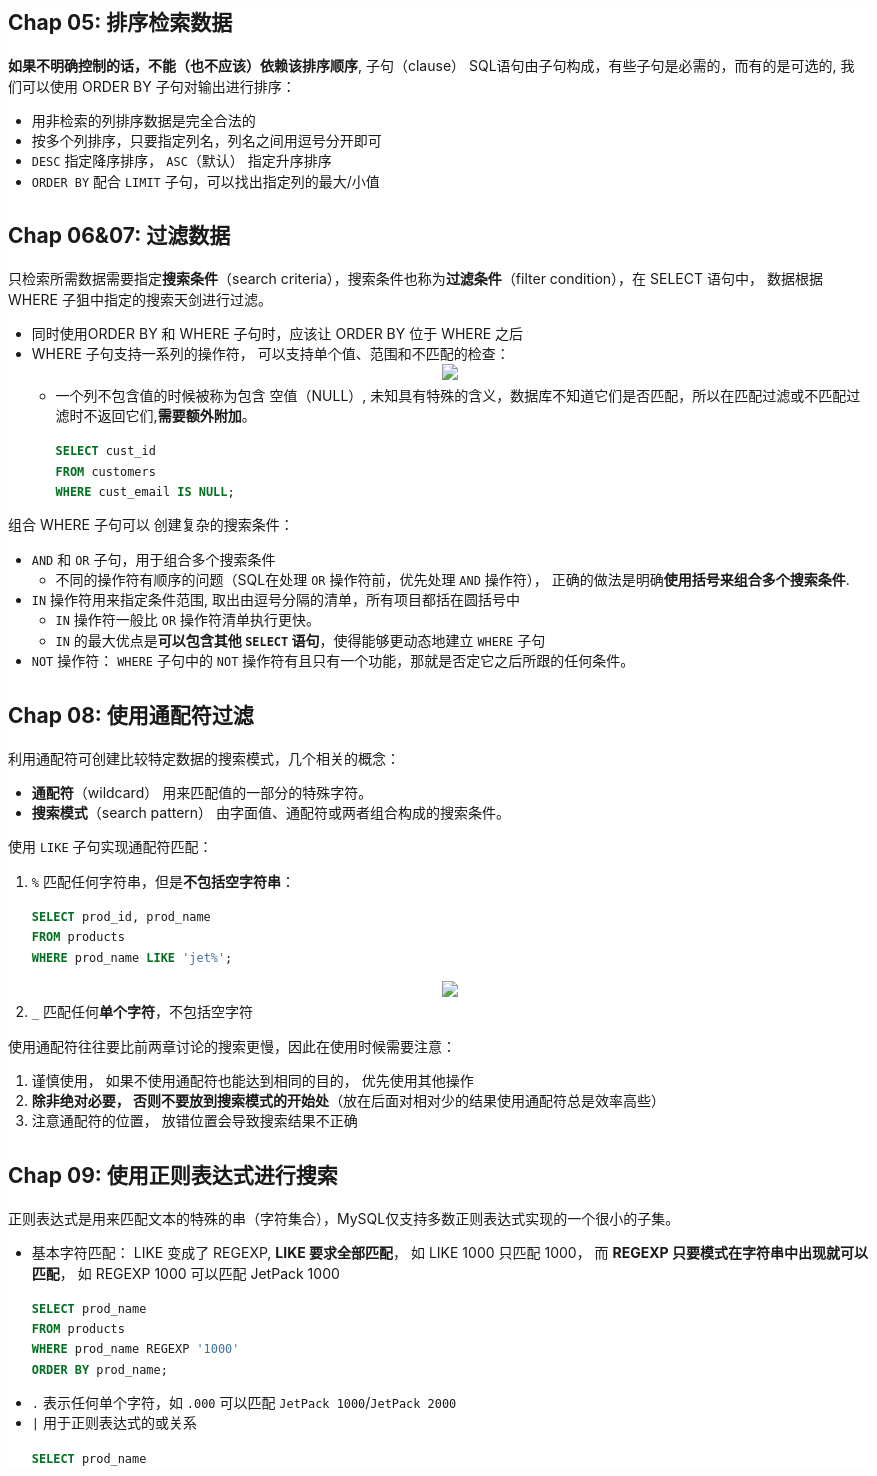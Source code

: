 ## Chap 05: 排序检索数据
**如果不明确控制的话，不能（也不应该）依赖该排序顺序**, 子句（clause） SQL语句由子句构成，有些子句是必需的，而有的是可选的, 我们可以使用 ORDER BY 子句对输出进行排序：
* 用非检索的列排序数据是完全合法的
* 按多个列排序，只要指定列名，列名之间用逗号分开即可
* `DESC` 指定降序排序， `ASC`（默认） 指定升序排序
* `ORDER BY` 配合 `LIMIT` 子句，可以找出指定列的最大/小值

## Chap 06&07: 过滤数据
只检索所需数据需要指定**搜索条件**（search criteria），搜索条件也称为**过滤条件**（filter condition），在 SELECT 语句中， 数据根据 WHERE 子狙中指定的搜索天剑进行过滤。
* 同时使用ORDER BY 和 WHERE 子句时，应该让 ORDER BY 位于 WHERE 之后
* WHERE 子句支持一系列的操作符， 可以支持单个值、范围和不匹配的检查：<div align=center><img src="https://raw.githubusercontent.com/Haitau1996/picgo-hosting/master/img/20220402143213.png" width="40%"/></div>
  * 一个列不包含值的时候被称为包含 空值（NULL）, 未知具有特殊的含义，数据库不知道它们是否匹配，所以在匹配过滤或不匹配过滤时不返回它们,**需要额外附加**。
    ```sql
    SELECT cust_id
    FROM customers
    WHERE cust_email IS NULL;
    ```

组合 WHERE 子句可以 创建复杂的搜索条件：
* `AND` 和 `OR` 子句，用于组合多个搜索条件
  * 不同的操作符有顺序的问题（SQL在处理 `OR` 操作符前，优先处理 `AND` 操作符）， 正确的做法是明确**使用括号来组合多个搜索条件**.
* `IN` 操作符用来指定条件范围, 取出由逗号分隔的清单，所有项目都括在圆括号中
  * `IN` 操作符一般比 `OR` 操作符清单执行更快。
  * `IN` 的最大优点是**可以包含其他 `SELECT` 语句**，使得能够更动态地建立 `WHERE` 子句
* `NOT` 操作符： `WHERE` 子句中的 `NOT` 操作符有且只有一个功能，那就是否定它之后所跟的任何条件。

## Chap 08: 使用通配符过滤
利用通配符可创建比较特定数据的搜索模式，几个相关的概念：
* **通配符**（wildcard） 用来匹配值的一部分的特殊字符。
* **搜索模式**（search pattern） 由字面值、通配符或两者组合构成的搜索条件。

使用 `LIKE` 子句实现通配符匹配：
1. `%` 匹配任何字符串，但是**不包括空字符串**：
    ```sql
    SELECT prod_id, prod_name
    FROM products
    WHERE prod_name LIKE 'jet%';
    ```
    <div align=center><img src="https://raw.githubusercontent.com/Haitau1996/picgo-hosting/master/img/20220402161016.png" width="40%"/></div>
2. `_` 匹配任何**单个字符**，不包括空字符

使用通配符往往要比前两章讨论的搜索更慢，因此在使用时候需要注意：
1. 谨慎使用， 如果不使用通配符也能达到相同的目的， 优先使用其他操作
2. **除非绝对必要， 否则不要放到搜索模式的开始处**（放在后面对相对少的结果使用通配符总是效率高些）
3. 注意通配符的位置， 放错位置会导致搜索结果不正确

## Chap 09: 使用正则表达式进行搜索
正则表达式是用来匹配文本的特殊的串（字符集合），MySQL仅支持多数正则表达式实现的一个很小的子集。
* 基本字符匹配： LIKE 变成了 REGEXP, **LIKE 要求全部匹配**， 如 LIKE 1000 只匹配 1000， 而 **REGEXP 只要模式在字符串中出现就可以匹配**， 如 REGEXP 1000 可以匹配 JetPack 1000
    ```sql
    SELECT prod_name
    FROM products
    WHERE prod_name REGEXP '1000'
    ORDER BY prod_name;
    ```
* `.` 表示任何单个字符，如 `.000` 可以匹配 `JetPack 1000`/`JetPack 2000`
* `|` 用于正则表达式的或关系
    ```sql
    SELECT prod_name